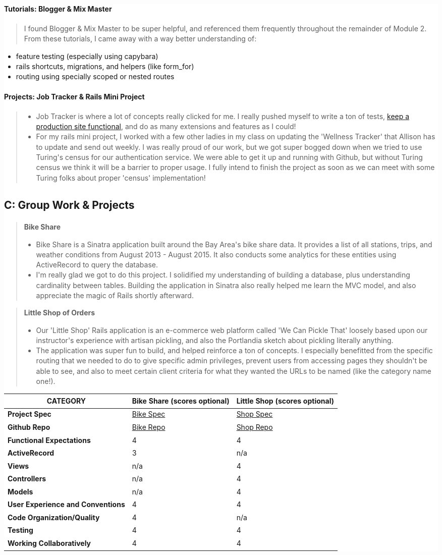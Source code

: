 #### Tutorials: Blogger & Mix Master
> I found Blogger & Mix Master to be super helpful, and referenced them frequently throughout the remainder of Module 2. From these tutorials, I came away with a way better understanding of:
* feature testing (especially using capybara)
* rails shortcuts, migrations, and helpers (like form_for)
* routing using specially scoped or nested routes


#### Projects: Job Tracker & Rails Mini Project
> * Job Tracker is where a lot of concepts really clicked for me. I really pushed myself to write a ton of tests, [keep a production site functional](https://murmuring-falls-34830.herokuapp.com/), and do as many extensions and features as I could!
> * For my rails mini project, I worked with a few other ladies in my class on updating the 'Wellness Tracker' that Allison has to update and send out weekly. I was really proud of our work, but we got super bogged down when we tried to use Turing's census for our authentication service. We were able to get it up and running with Github, but without Turing census we think it will be a barrier to proper usage. I fully intend to finish the project as soon as we can meet with some Turing folks about proper 'census' implementation!


## C: Group Work & Projects

> **Bike Share**
>* Bike Share is a Sinatra application built around the Bay Area's bike share data. It provides a list of all stations, trips, and weather conditions from August 2013 - August 2015. It also conducts some analytics for these entities using ActiveRecord to query the database.
>* I'm really glad we got to do this project. I solidified my understanding of building a database, plus understanding cardinality between tables. Building the application in Sinatra also really helped me learn the MVC model, and also appreciate the magic of Rails shortly afterward.

> **Little Shop of Orders**
>* Our 'Little Shop' Rails application is an e-commerce web platform called 'We Can Pickle That' loosely based upon our instructor's experience with artisan pickling, and also the Portlandia sketch about pickling literally anything.
>* The application was super fun to build, and helped reinforce a ton of concepts. I especially benefitted from the specific routing that we needed to do to give specific admin privileges, prevent users from accessing pages they shouldn't be able to see, and also to meet certain client criteria for what they wanted the URLs to be named (like the category name one!).

| CATEGORY | Bike Share (scores optional) | Little Shop (scores optional) |
| --- | --- | --- |
| **Project Spec** | [Bike Spec](https://github.com/turingschool/bike-share/blob/master/README.md) | [Shop Spec](http://backend.turing.io/module2/projects/little_shop) |
| **Github Repo** | [Bike Repo](https://github.com/dannyradden/bike-share) | [Shop Repo](https://github.com/lao9/we_can_pickle_that) |
| **Functional Expectations** | 4 | 4 |
| **ActiveRecord** | 3 | n/a |
| **Views** | n/a | 4|
| **Controllers** | n/a | 4|
| **Models** | n/a | 4|
| **User Experience and Conventions** | 4 | 4 |
| **Code Organization/Quality** | 4 | n/a |
| **Testing** | 4 | 4 |
| **Working Collaboratively** | 4 | 4 |
